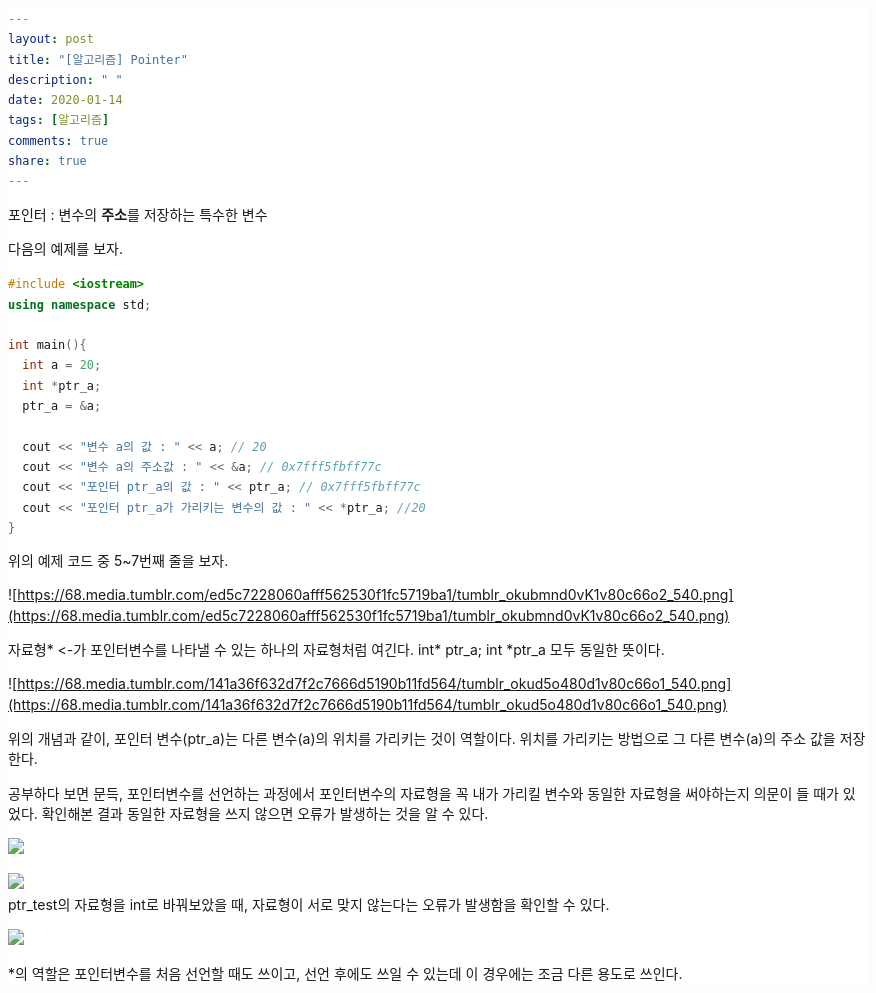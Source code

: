 ```yaml
---
layout: post
title: "[알고리즘] Pointer"
description: " "
date: 2020-01-14
tags: [알고리즘]
comments: true
share: true
---
```



포인터 : 변수의 **주소**를 저장하는 특수한 변수

다음의 예제를 보자.

```c++
#include <iostream>
using namespace std;

int main(){
  int a = 20;
  int *ptr_a; 
  ptr_a = &a;
  
  cout << "변수 a의 값 : " << a; // 20
  cout << "변수 a의 주소값 : " << &a; // 0x7fff5fbff77c
  cout << "포인터 ptr_a의 값 : " << ptr_a; // 0x7fff5fbff77c
  cout << "포인터 ptr_a가 가리키는 변수의 값 : " << *ptr_a; //20
}
```

위의 예제 코드 중 5~7번째 줄을 보자.

![https://68.media.tumblr.com/ed5c7228060afff562530f1fc5719ba1/tumblr_okubmnd0vK1v80c66o2_540.png](https://68.media.tumblr.com/ed5c7228060afff562530f1fc5719ba1/tumblr_okubmnd0vK1v80c66o2_540.png)<br>

자료형* <-가 포인터변수를 나타낼 수 있는 하나의 자료형처럼 여긴다. int* ptr_a; int *ptr_a 모두 동일한 뜻이다.<br>

![https://68.media.tumblr.com/141a36f632d7f2c7666d5190b11fd564/tumblr_okud5o480d1v80c66o1_540.png](https://68.media.tumblr.com/141a36f632d7f2c7666d5190b11fd564/tumblr_okud5o480d1v80c66o1_540.png)

위의 개념과 같이, 포인터 변수(ptr_a)는 다른 변수(a)의 위치를 가리키는 것이 역할이다. 위치를 가리키는 방법으로 그 다른 변수(a)의 주소 값을 저장한다.

공부하다 보면 문득, 포인터변수를 선언하는 과정에서 포인터변수의 자료형을 꼭 내가 가리킬 변수와 동일한 자료형을 써야하는지 의문이 들 때가 있었다. 확인해본 결과 동일한 자료형을 쓰지 않으면 오류가 발생하는 것을 알 수 있다.

![](https://68.media.tumblr.com/2fadd1c8976cf3cbfdd6a329b29f4f47/tumblr_okucnsRik71v80c66o1_540.png)<br>

![](https://68.media.tumblr.com/991ea3b2ab915d8036b5becdfe7672c6/tumblr_okucnsRik71v80c66o2_1280.png) <br> ptr_test의 자료형을 int로 바꿔보았을 때, 자료형이 서로 맞지 않는다는 오류가 발생함을 확인할 수 있다.

![](https://68.media.tumblr.com/ace08db0cd7d7ba594b841ba063bc2ff/tumblr_okucnsRik71v80c66o3_540.png)<br>



*의 역할은 포인터변수를 처음 선언할 때도 쓰이고, 선언 후에도 쓰일 수 있는데 이 경우에는 조금 다른 용도로 쓰인다.

